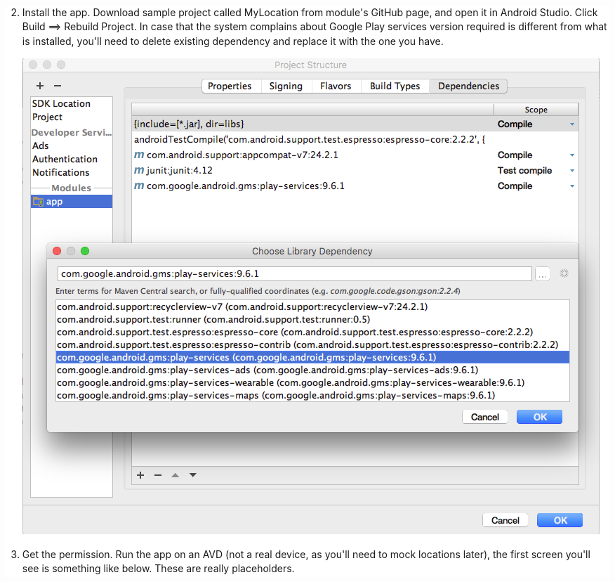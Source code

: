 2. Install the app. Download sample project called MyLocation from module's GitHub page, and open it in Android Studio. Click Build ==> Rebuild Project. In case that the system complains about Google Play services version required is different from what is installed, you'll need to delete existing dependency and replace it with the one you have.
    
    ![](.md_images/dependency.png)
    
3. Get the permission. Run the app on an AVD (not a real device, as you'll need to mock locations later), the first screen you'll see is something like below. These are really placeholders.
    